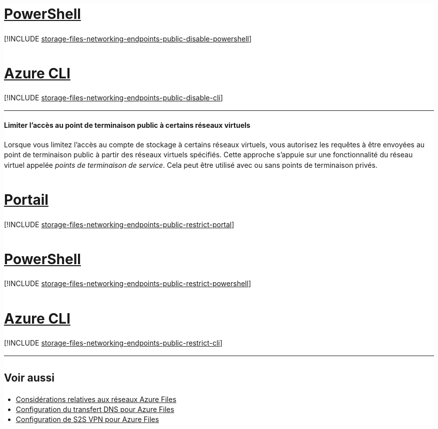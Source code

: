 # <a name="powershell"></a>[PowerShell](#tab/azure-powershell)
[!INCLUDE [storage-files-networking-endpoints-public-disable-powershell](../../../includes/storage-files-networking-endpoints-public-disable-powershell.md)]

# <a name="azure-cli"></a>[Azure CLI](#tab/azure-cli)
[!INCLUDE [storage-files-networking-endpoints-public-disable-cli](../../../includes/storage-files-networking-endpoints-public-disable-cli.md)]

---

#### <a name="restrict-access-to-the-public-endpoint-to-specific-virtual-networks"></a>Limiter l’accès au point de terminaison public à certains réseaux virtuels

Lorsque vous limitez l’accès au compte de stockage à certains réseaux virtuels, vous autorisez les requêtes à être envoyées au point de terminaison public à partir des réseaux virtuels spécifiés. Cette approche s’appuie sur une fonctionnalité du réseau virtuel appelée *points de terminaison de service*. Cela peut être utilisé avec ou sans points de terminaison privés.

# <a name="portal"></a>[Portail](#tab/azure-portal)
[!INCLUDE [storage-files-networking-endpoints-public-restrict-portal](../../../includes/storage-files-networking-endpoints-public-restrict-portal.md)]

# <a name="powershell"></a>[PowerShell](#tab/azure-powershell)
[!INCLUDE [storage-files-networking-endpoints-public-restrict-powershell](../../../includes/storage-files-networking-endpoints-public-restrict-powershell.md)]

# <a name="azure-cli"></a>[Azure CLI](#tab/azure-cli)
[!INCLUDE [storage-files-networking-endpoints-public-restrict-cli](../../../includes/storage-files-networking-endpoints-public-restrict-cli.md)]

---

## <a name="see-also"></a>Voir aussi

- [Considérations relatives aux réseaux Azure Files](storage-files-networking-overview.md)
- [Configuration du transfert DNS pour Azure Files](storage-files-networking-dns.md)
- [Configuration de S2S VPN pour Azure Files](storage-files-configure-s2s-vpn.md)
